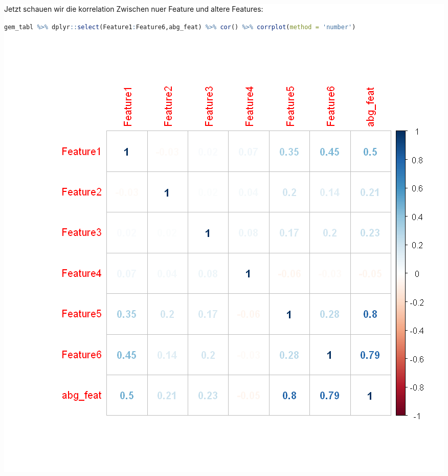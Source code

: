 Jetzt schauen wir die korrelation Zwischen nuer Feature und altere Features:


```R
gem_tabl %>% dplyr::select(Feature1:Feature6,abg_feat) %>% cor() %>% corrplot(method = 'number')
```


![png](output_25_0.png)


